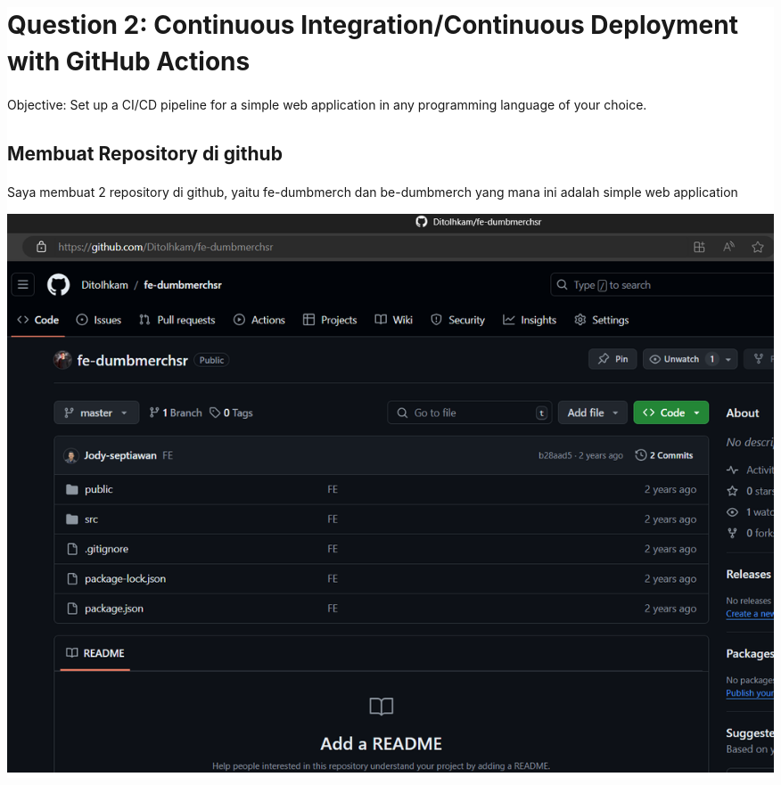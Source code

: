 
# Question 2: Continuous Integration/Continuous Deployment with GitHub Actions
Objective: Set up a CI/CD pipeline for a simple web application in any programming language of your choice.


## Membuat Repository di github

Saya membuat 2 repository di github, yaitu fe-dumbmerch dan be-dumbmerch yang mana ini adalah simple web application

![alt text](https://github.com/DitoIhkam/sr-devops/blob/main/Continuous%20Integration%20Continuous%20Deployment%20with%20GitHub%20Actions/img/FE%20APP.png?raw=true)